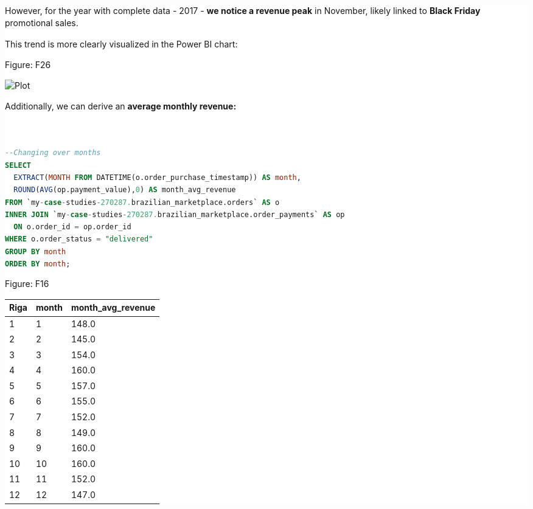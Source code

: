 
However, for the year with complete data - 2017 - **we notice a revenue peak** in November, likely linked to **Black Friday** promotional sales.

This trend is more clearly visualized in the Power BI chart:

Figure: F26

<picture>
  <source media="(prefers-color-scheme: dark)" srcset="https://esterpinna.it/wp-content/uploads/2024/02/F26_revenue-nel-tempo_black-friday.jpg">
  <source media="(prefers-color-scheme: light)" srcset="https://esterpinna.it/wp-content/uploads/2024/02/F26_revenue-nel-tempo_black-friday.jpg">
  <img alt="Plot" src="https://esterpinna.it/wp-content/uploads/2024/02/F26_revenue-nel-tempo_black-friday.jpg">
</picture>



Additionally, we can derive an **average monthly revenue:**

```sql


--Changing over months
SELECT
  EXTRACT(MONTH FROM DATETIME(o.order_purchase_timestamp)) AS month,
  ROUND(AVG(op.payment_value),0) AS month_avg_revenue
FROM `my-case-studies-270287.brazilian_marketplace.orders` AS o
INNER JOIN `my-case-studies-270287.brazilian_marketplace.order_payments` AS op
  ON o.order_id = op.order_id
WHERE o.order_status = "delivered"
GROUP BY month
ORDER BY month;


```




Figure: F16


| Riga | month | month_avg_revenue |
|------|-------|-------------------|
| 1    | 1     | 148.0             |
| 2    | 2     | 145.0             |
| 3    | 3     | 154.0             |
| 4    | 4     | 160.0             |
| 5    | 5     | 157.0             |
| 6    | 6     | 155.0             |
| 7    | 7     | 152.0             |
| 8    | 8     | 149.0             |
| 9    | 9     | 160.0             |
| 10   | 10    | 160.0             |
| 11   | 11    | 152.0             |
| 12   | 12    | 147.0             |
